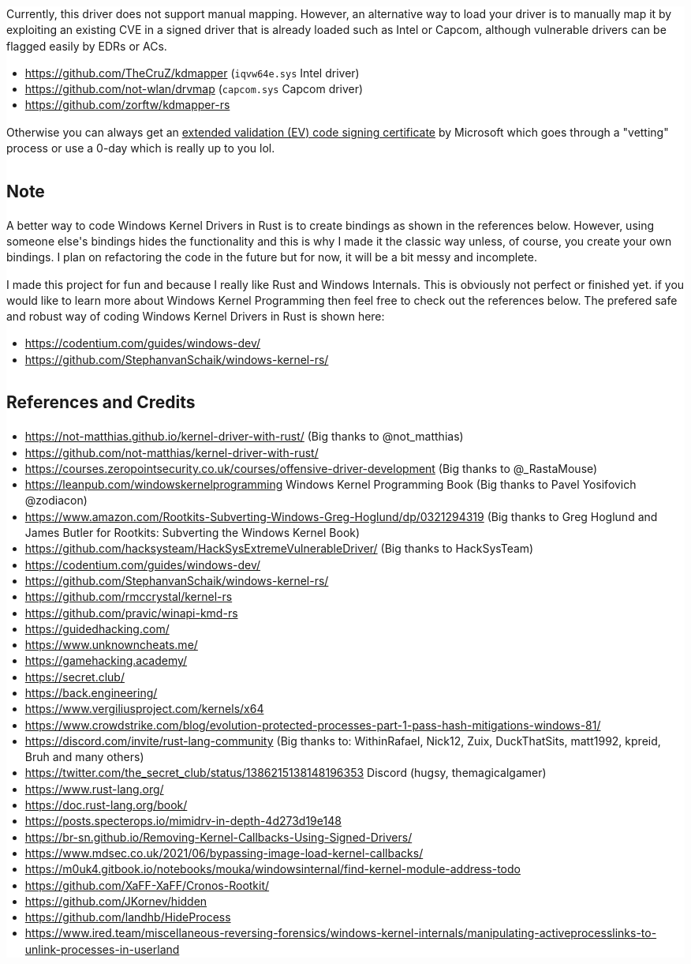Currently, this driver does not support manual mapping. However, an alternative way to load your driver is to manually map it by exploiting an existing CVE in a signed driver that is already loaded such as Intel or Capcom, although vulnerable drivers can be flagged easily by EDRs or ACs.

* https://github.com/TheCruZ/kdmapper (`iqvw64e.sys` Intel driver)
* https://github.com/not-wlan/drvmap (`capcom.sys` Capcom driver)
* https://github.com/zorftw/kdmapper-rs

Otherwise you can always get an [extended validation (EV) code signing certificate](https://docs.microsoft.com/en-us/windows-hardware/drivers/dashboard/get-a-code-signing-certificate) by Microsoft which goes through a "vetting" process or use a 0-day which is really up to you lol.

## Note

A better way to code Windows Kernel Drivers in Rust is to create bindings as shown in the references below. However, using someone else's bindings hides the functionality and this is why I made it the classic way unless, of course, you create your own bindings. I plan on refactoring the code in the future but for now, it will be a bit messy and incomplete.

I made this project for fun and because I really like Rust and Windows Internals. This is obviously not perfect or finished yet. if you would like to learn more about Windows Kernel Programming then feel free to check out the references below. The prefered safe and robust way of coding Windows Kernel Drivers in Rust is shown here:

* https://codentium.com/guides/windows-dev/
* https://github.com/StephanvanSchaik/windows-kernel-rs/ 

## References and Credits

* https://not-matthias.github.io/kernel-driver-with-rust/ (Big thanks to @not_matthias)
* https://github.com/not-matthias/kernel-driver-with-rust/
* https://courses.zeropointsecurity.co.uk/courses/offensive-driver-development (Big thanks to @_RastaMouse)
* https://leanpub.com/windowskernelprogramming Windows Kernel Programming Book (Big thanks to Pavel Yosifovich @zodiacon)
* https://www.amazon.com/Rootkits-Subverting-Windows-Greg-Hoglund/dp/0321294319 (Big thanks to Greg Hoglund and James Butler for Rootkits: Subverting the Windows Kernel Book)
* https://github.com/hacksysteam/HackSysExtremeVulnerableDriver/ (Big thanks to HackSysTeam)
* https://codentium.com/guides/windows-dev/
* https://github.com/StephanvanSchaik/windows-kernel-rs/
* https://github.com/rmccrystal/kernel-rs
* https://github.com/pravic/winapi-kmd-rs
* https://guidedhacking.com/
* https://www.unknowncheats.me/
* https://gamehacking.academy/
* https://secret.club/
* https://back.engineering/
* https://www.vergiliusproject.com/kernels/x64
* https://www.crowdstrike.com/blog/evolution-protected-processes-part-1-pass-hash-mitigations-windows-81/
* https://discord.com/invite/rust-lang-community (Big thanks to: WithinRafael, Nick12, Zuix, DuckThatSits, matt1992, kpreid, Bruh and many others)
* https://twitter.com/the_secret_club/status/1386215138148196353 Discord (hugsy, themagicalgamer)
* https://www.rust-lang.org/
* https://doc.rust-lang.org/book/
* https://posts.specterops.io/mimidrv-in-depth-4d273d19e148
* https://br-sn.github.io/Removing-Kernel-Callbacks-Using-Signed-Drivers/
* https://www.mdsec.co.uk/2021/06/bypassing-image-load-kernel-callbacks/
* https://m0uk4.gitbook.io/notebooks/mouka/windowsinternal/find-kernel-module-address-todo
* https://github.com/XaFF-XaFF/Cronos-Rootkit/
* https://github.com/JKornev/hidden
* https://github.com/landhb/HideProcess
* https://www.ired.team/miscellaneous-reversing-forensics/windows-kernel-internals/manipulating-activeprocesslinks-to-unlink-processes-in-userland